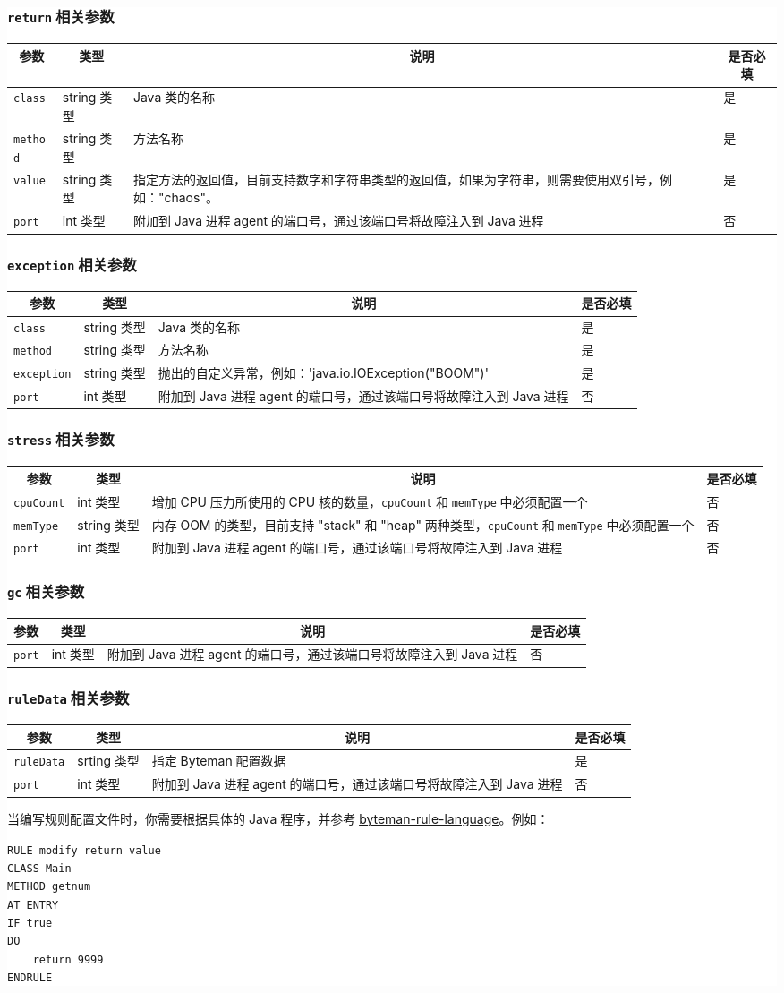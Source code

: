 ### `return` 相关参数

| 参数      | 类型                    | 说明                     | 是否必填 |
| --------- | ----------------------- | ------------------------ | -------- |
| `class`     |  string 类型        | Java 类的名称    | 是       |
| `method`     | string 类型           | 方法名称      | 是       |
| `value` | string 类型 | 指定方法的返回值，目前支持数字和字符串类型的返回值，如果为字符串，则需要使用双引号，例如："chaos"。    | 是       |
| `port`   | int 类型     | 附加到 Java 进程 agent 的端口号，通过该端口号将故障注入到 Java 进程 | 否       |

### `exception` 相关参数

| 参数      | 类型                    | 说明                     | 是否必填 |
| --------- | ----------------------- | ------------------------ | -------- |
| `class`     |  string 类型        | Java 类的名称    | 是       |
| `method`      | string 类型           | 方法名称      | 是       |
| `exception` | string 类型 | 抛出的自定义异常，例如：'java.io.IOException("BOOM")'   | 是       |
| `port`   | int 类型     | 附加到 Java 进程 agent 的端口号，通过该端口号将故障注入到 Java 进程 | 否       |

### `stress` 相关参数

| 参数      | 类型                    | 说明                     | 是否必填 |
| --------- | ----------------------- | ------------------------ | -------- |
| `cpuCount`     |  int 类型        | 增加 CPU 压力所使用的 CPU 核的数量，`cpuCount` 和 `memType` 中必须配置一个    | 否       |
| `memType`      | string 类型           | 内存 OOM 的类型，目前支持 "stack" 和 "heap" 两种类型，`cpuCount` 和 `memType` 中必须配置一个      | 否       |
| `port`   | int 类型     | 附加到 Java 进程 agent 的端口号，通过该端口号将故障注入到 Java 进程 | 否       |

### `gc` 相关参数

| 参数      | 类型                    | 说明                     | 是否必填 |
| --------- | ----------------------- | ------------------------ | -------- |
| `port`   | int 类型     | 附加到 Java 进程 agent 的端口号，通过该端口号将故障注入到 Java 进程 | 否       |

### `ruleData` 相关参数

| 参数      | 类型                    | 说明                     | 是否必填 |
| --------- | ----------------------- | ------------------------ | -------- |
| `ruleData`     |  srting 类型        | 指定 Byteman 配置数据    | 是       |
| `port`   | int 类型     | 附加到 Java 进程 agent 的端口号，通过该端口号将故障注入到 Java 进程 | 否       |

当编写规则配置文件时，你需要根据具体的 Java 程序，并参考 [byteman-rule-language](https://downloads.jboss.org/byteman/4.0.16/byteman-programmers-guide.html#the-byteman-rule-language)。例如：

```txt
RULE modify return value
CLASS Main
METHOD getnum
AT ENTRY
IF true
DO
    return 9999
ENDRULE
```
